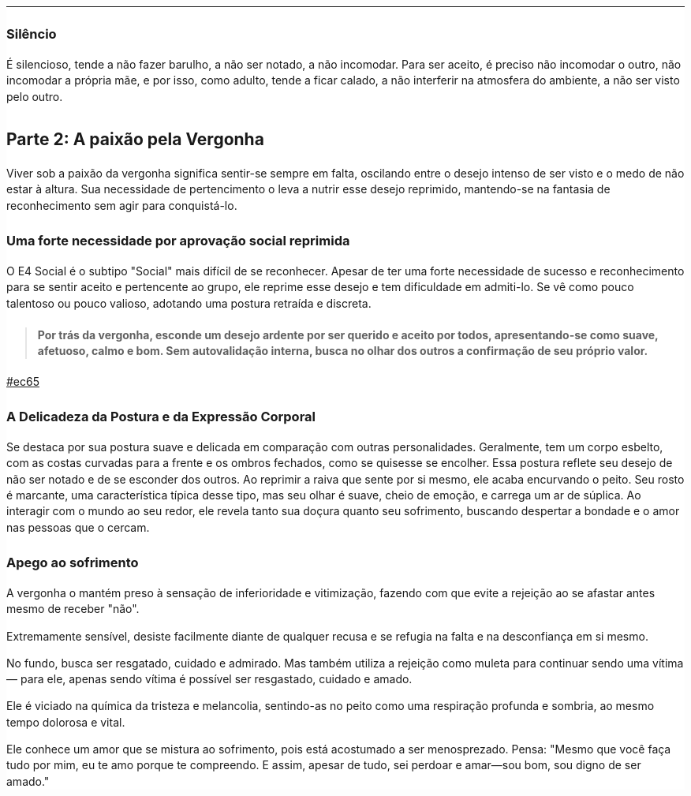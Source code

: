 ***

### Silêncio

É silencioso, tende a não fazer barulho, a não ser notado, a não incomodar. Para ser aceito, é preciso não incomodar o outro, não incomodar a própria mãe, e por isso, como adulto, tende a ficar calado, a não interferir na atmosfera do ambiente, a não ser visto pelo outro.



## Parte 2: A paixão pela Vergonha

Viver sob a paixão da vergonha significa sentir-se sempre em falta, oscilando entre o desejo intenso de ser visto e o medo de não estar à altura. Sua necessidade de pertencimento o leva a nutrir esse desejo reprimido, mantendo-se na fantasia de reconhecimento sem agir para conquistá-lo.

### Uma forte necessidade por aprovação social reprimida

O E4 Social é o subtipo "Social" mais difícil de se reconhecer. Apesar de ter uma forte necessidade de sucesso e reconhecimento para se sentir aceito e pertencente ao grupo, ele reprime esse desejo e tem dificuldade em admiti-lo. Se vê como pouco talentoso ou pouco valioso, adotando uma postura retraída e discreta.

> #### Por trás da vergonha, esconde um desejo ardente por ser querido e aceito por todos, apresentando-se como suave, afetuoso, calmo e bom. Sem autovalidação interna, busca no olhar dos outros a confirmação de seu próprio valor.

[#ec65](vergonha-inveja-social.md#ec65 "mention")

### A Delicadeza da Postura e da Expressão Corporal

Se destaca por sua postura suave e delicada em comparação com outras personalidades. Geralmente, tem um corpo esbelto, com as costas curvadas para a frente e os ombros fechados, como se quisesse se encolher. Essa postura reflete seu desejo de não ser notado e de se esconder dos outros. Ao reprimir a raiva que sente por si mesmo, ele acaba encurvando o peito. Seu rosto é marcante, uma característica típica desse tipo, mas seu olhar é suave, cheio de emoção, e carrega um ar de súplica. Ao interagir com o mundo ao seu redor, ele revela tanto sua doçura quanto seu sofrimento, buscando despertar a bondade e o amor nas pessoas que o cercam.

### Apego ao sofrimento

A vergonha o mantém preso à sensação de inferioridade e vitimização, fazendo com que evite a rejeição ao se afastar antes mesmo de receber "não".&#x20;

Extremamente sensível, desiste facilmente diante de qualquer recusa e se refugia na falta e na desconfiança em si mesmo.&#x20;

No fundo, busca ser resgatado, cuidado e admirado. Mas também utiliza a rejeição como muleta para continuar sendo uma vítima — para ele, apenas sendo vítima é possível ser resgastado, cuidado e amado.

Ele é viciado na química da tristeza e melancolia, sentindo-as no peito como uma respiração profunda e sombria, ao mesmo tempo dolorosa e vital.&#x20;

Ele conhece um amor que se mistura ao sofrimento, pois está acostumado a ser menosprezado. Pensa: "Mesmo que você faça tudo por mim, eu te amo porque te compreendo. E assim, apesar de tudo, sei perdoar e amar—sou bom, sou digno de ser amado."
